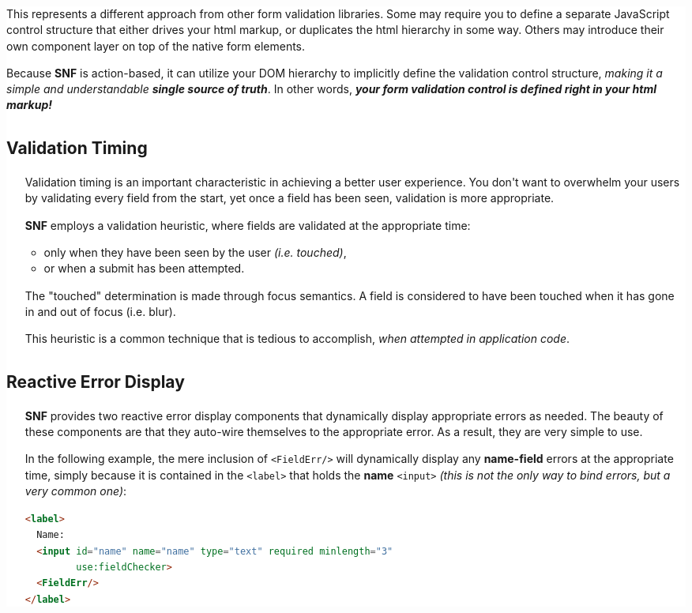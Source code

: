 This represents a different approach from other form validation
libraries.  Some may require you to define a separate JavaScript
control structure that either drives your html markup, or duplicates
the html hierarchy in some way.  Others may introduce their own
component layer on top of the native form elements.

Because **SNF** is action-based, it can utilize your DOM hierarchy
to implicitly define the validation control structure, _making it a
simple and understandable **single source of truth**_.  In other words, _**your form
validation control is defined right in your html markup!**_

</ul>


 
## Validation Timing

<ul> 

Validation timing is an important characteristic in achieving a better
user experience.  You don't want to overwhelm your users by validating
every field from the start, yet once a field has been seen, validation
is more appropriate.

**SNF** employs a validation heuristic, where fields are validated
at the appropriate time:

- only when they have been seen by the user _(i.e. touched)_, 
- or when a submit has been attempted. 

The "touched" determination is made through focus semantics.  A field is
considered to have been touched when it has gone in and out of focus
(i.e. blur).

This heuristic is a common technique that is tedious to accomplish,
_when attempted in application code_.

</ul>


 
## Reactive Error Display

<ul> 

**SNF** provides two reactive error display components that
dynamically display appropriate errors as needed.  The beauty of these
components are that they auto-wire themselves to the appropriate
error.  As a result, they are very simple to use.

In the following example, the mere inclusion of `<FieldErr/>` will
dynamically display any **name-field** errors at the appropriate time,
simply because it is contained in the `<label>` that holds the
**name** `<input>` _(this is not the only way to bind errors, but a
very common one)_:

```html
<label>
  Name:
  <input id="name" name="name" type="text" required minlength="3"
         use:fieldChecker>
  <FieldErr/>
</label>
```
